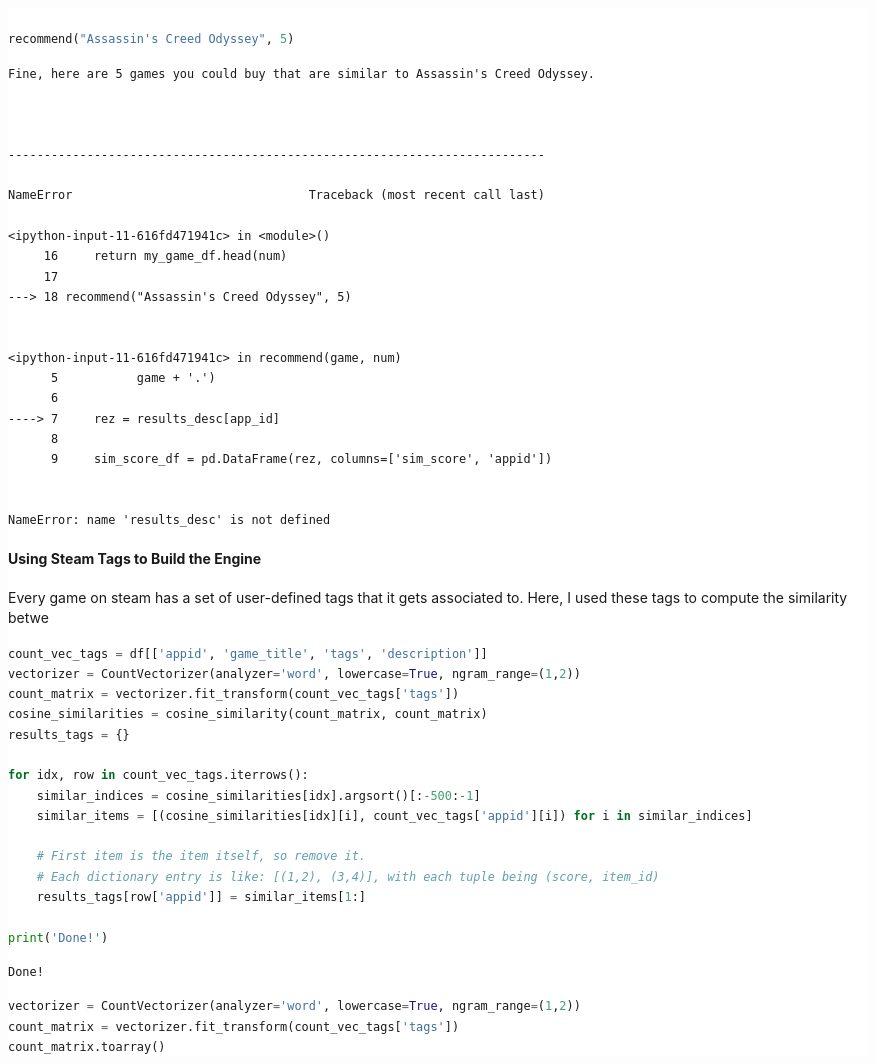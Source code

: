 ```python

recommend("Assassin's Creed Odyssey", 5)
```

    Fine, here are 5 games you could buy that are similar to Assassin's Creed Odyssey.



    ---------------------------------------------------------------------------

    NameError                                 Traceback (most recent call last)

    <ipython-input-11-616fd471941c> in <module>()
         16     return my_game_df.head(num)
         17 
    ---> 18 recommend("Assassin's Creed Odyssey", 5)
    

    <ipython-input-11-616fd471941c> in recommend(game, num)
          5           game + '.')
          6 
    ----> 7     rez = results_desc[app_id]
          8 
          9     sim_score_df = pd.DataFrame(rez, columns=['sim_score', 'appid'])


    NameError: name 'results_desc' is not defined


#### Using Steam Tags to Build the Engine ####
Every game on steam has a set of user-defined tags that it gets associated to.  Here, I used these tags to compute the similarity betwe


```python
count_vec_tags = df[['appid', 'game_title', 'tags', 'description']]
vectorizer = CountVectorizer(analyzer='word', lowercase=True, ngram_range=(1,2))
count_matrix = vectorizer.fit_transform(count_vec_tags['tags'])
cosine_similarities = cosine_similarity(count_matrix, count_matrix)
results_tags = {}

for idx, row in count_vec_tags.iterrows():
    similar_indices = cosine_similarities[idx].argsort()[:-500:-1]
    similar_items = [(cosine_similarities[idx][i], count_vec_tags['appid'][i]) for i in similar_indices]

    # First item is the item itself, so remove it.
    # Each dictionary entry is like: [(1,2), (3,4)], with each tuple being (score, item_id)
    results_tags[row['appid']] = similar_items[1:]
    
print('Done!')
```

    Done!



```python
vectorizer = CountVectorizer(analyzer='word', lowercase=True, ngram_range=(1,2))
count_matrix = vectorizer.fit_transform(count_vec_tags['tags'])
count_matrix.toarray()
```
